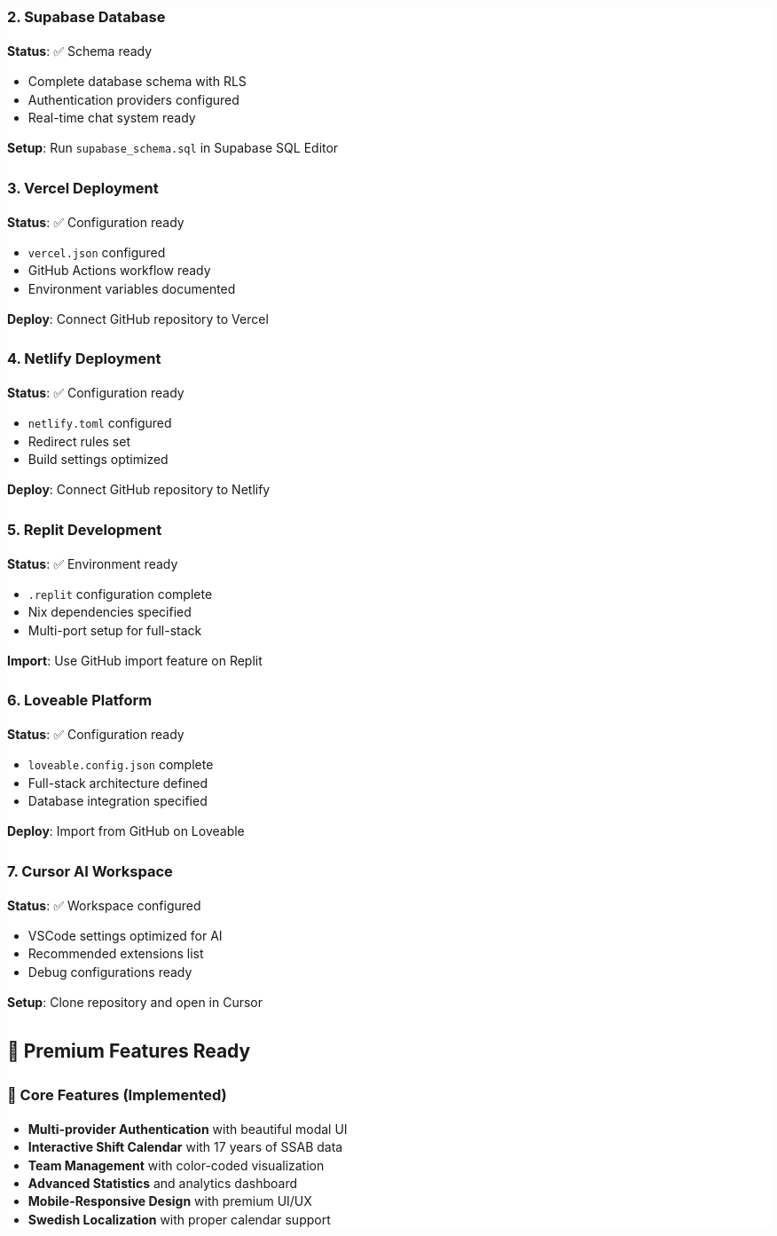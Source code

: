 ### 2. Supabase Database
**Status**: ✅ Schema ready
- Complete database schema with RLS
- Authentication providers configured
- Real-time chat system ready

**Setup**: Run `supabase_schema.sql` in Supabase SQL Editor

### 3. Vercel Deployment
**Status**: ✅ Configuration ready
- `vercel.json` configured
- GitHub Actions workflow ready
- Environment variables documented

**Deploy**: Connect GitHub repository to Vercel

### 4. Netlify Deployment
**Status**: ✅ Configuration ready
- `netlify.toml` configured
- Redirect rules set
- Build settings optimized

**Deploy**: Connect GitHub repository to Netlify

### 5. Replit Development
**Status**: ✅ Environment ready
- `.replit` configuration complete
- Nix dependencies specified
- Multi-port setup for full-stack

**Import**: Use GitHub import feature on Replit

### 6. Loveable Platform
**Status**: ✅ Configuration ready
- `loveable.config.json` complete
- Full-stack architecture defined
- Database integration specified

**Deploy**: Import from GitHub on Loveable

### 7. Cursor AI Workspace
**Status**: ✅ Workspace configured
- VSCode settings optimized for AI
- Recommended extensions list
- Debug configurations ready

**Setup**: Clone repository and open in Cursor

## 💎 Premium Features Ready

### 🎯 Core Features (Implemented)
- **Multi-provider Authentication** with beautiful modal UI
- **Interactive Shift Calendar** with 17 years of SSAB data
- **Team Management** with color-coded visualization
- **Advanced Statistics** and analytics dashboard
- **Mobile-Responsive Design** with premium UI/UX
- **Swedish Localization** with proper calendar support
